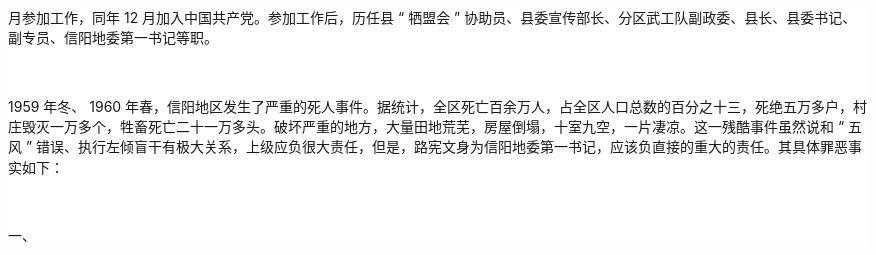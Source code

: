   <span class="s1">
   月参加工作，同年
  </span>
  <span class="s2">
   12
  </span>
  <span class="s1">
   月加入中国共产党。参加工作后，历任县
  </span>
  <span class="s2">
   “
  </span>
  <span class="s1">
   牺盟会
  </span>
  <span class="s2">
   ”
  </span>
  <span class="s1">
   协助员、县委宣传部长、分区武工队副政委、县长、县委书记、副专员、信阳地委第一书记等职。
  </span>
 </p>
 <p class="p1">
  <span class="s1">
  </span>
  <br/>
 </p>
 <p class="p2">
  <span class="s2">
   1959
  </span>
  <span class="s1">
   年冬、
  </span>
  <span class="s2">
   1960
  </span>
  <span class="s1">
   年春，信阳地区发生了严重的死人事件。据统计，全区死亡百余万人，占全区人口总数的百分之十三，死绝五万多户，村庄毁灭一万多个，牲畜死亡二十一万多头。破坏严重的地方，大量田地荒芜，房屋倒塌，十室九空，一片凄凉。这一残酷事件虽然说和
  </span>
  <span class="s2">
   “
  </span>
  <span class="s1">
   五风
  </span>
  <span class="s2">
   ”
  </span>
  <span class="s1">
   错误、执行左倾盲干有极大关系，上级应负很大责任，但是，路宪文身为信阳地委第一书记，应该负直接的重大的责任。其具体罪恶事实如下：
  </span>
 </p>
 <p class="p1">
  <span class="s1">
  </span>
  <br/>
 </p>
 <p class="p2">
  <span class="s1">
   一、
  </span>
  <span class="s2">